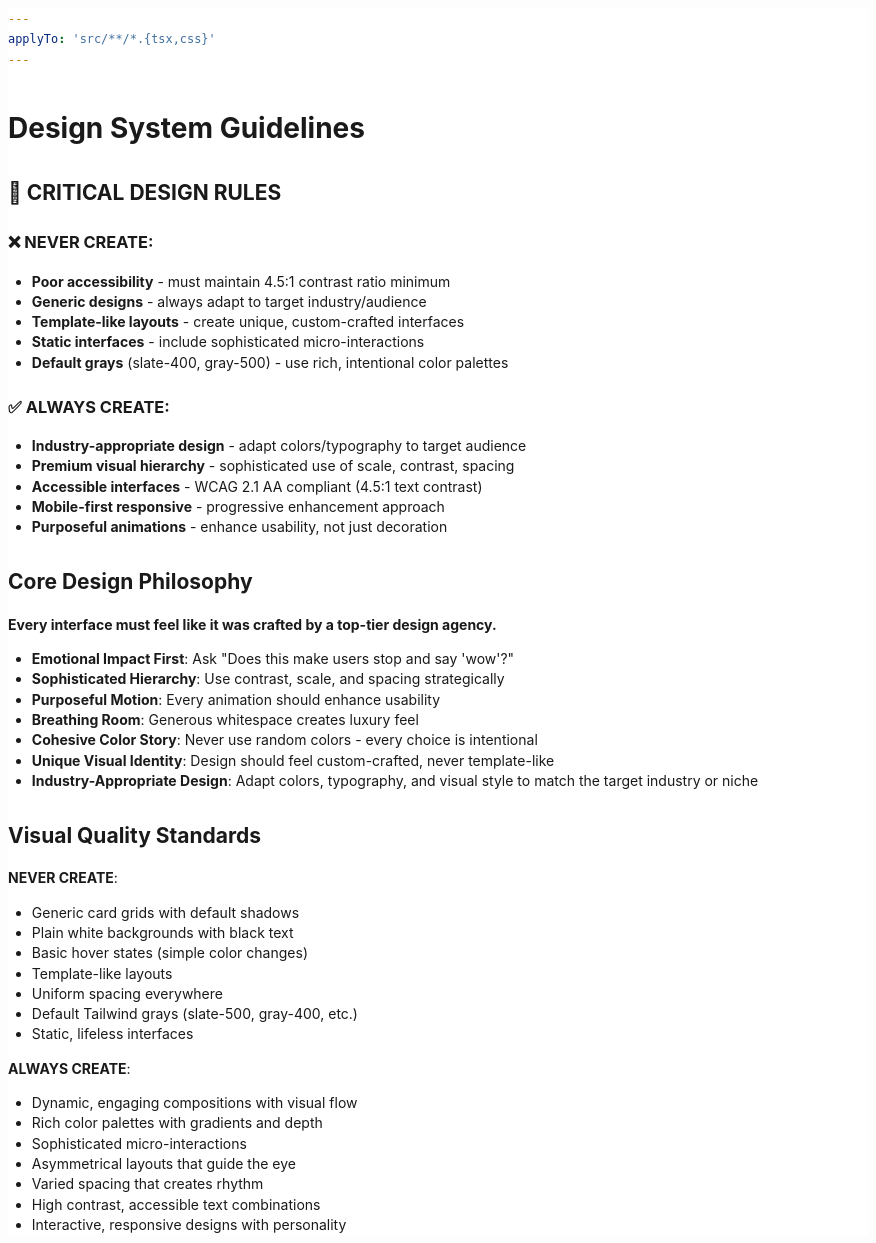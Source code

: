 ```yaml
---
applyTo: 'src/**/*.{tsx,css}'
---
```

# Design System Guidelines

## 🚨 CRITICAL DESIGN RULES

### ❌ NEVER CREATE:
- **Poor accessibility** - must maintain 4.5:1 contrast ratio minimum
- **Generic designs** - always adapt to target industry/audience  
- **Template-like layouts** - create unique, custom-crafted interfaces
- **Static interfaces** - include sophisticated micro-interactions
- **Default grays** (slate-400, gray-500) - use rich, intentional color palettes

### ✅ ALWAYS CREATE:
- **Industry-appropriate design** - adapt colors/typography to target audience
- **Premium visual hierarchy** - sophisticated use of scale, contrast, spacing
- **Accessible interfaces** - WCAG 2.1 AA compliant (4.5:1 text contrast)
- **Mobile-first responsive** - progressive enhancement approach
- **Purposeful animations** - enhance usability, not just decoration

## Core Design Philosophy

**Every interface must feel like it was crafted by a top-tier design agency.**
- **Emotional Impact First**: Ask "Does this make users stop and say 'wow'?"
- **Sophisticated Hierarchy**: Use contrast, scale, and spacing strategically
- **Purposeful Motion**: Every animation should enhance usability
- **Breathing Room**: Generous whitespace creates luxury feel
- **Cohesive Color Story**: Never use random colors - every choice is intentional
- **Unique Visual Identity**: Design should feel custom-crafted, never template-like
- **Industry-Appropriate Design**: Adapt colors, typography, and visual style to match the target industry or niche

## Visual Quality Standards

**NEVER CREATE**:
- Generic card grids with default shadows
- Plain white backgrounds with black text
- Basic hover states (simple color changes)
- Template-like layouts
- Uniform spacing everywhere
- Default Tailwind grays (slate-500, gray-400, etc.)
- Static, lifeless interfaces

**ALWAYS CREATE**:
- Dynamic, engaging compositions with visual flow
- Rich color palettes with gradients and depth
- Sophisticated micro-interactions
- Asymmetrical layouts that guide the eye
- Varied spacing that creates rhythm
- High contrast, accessible text combinations
- Interactive, responsive designs with personality
